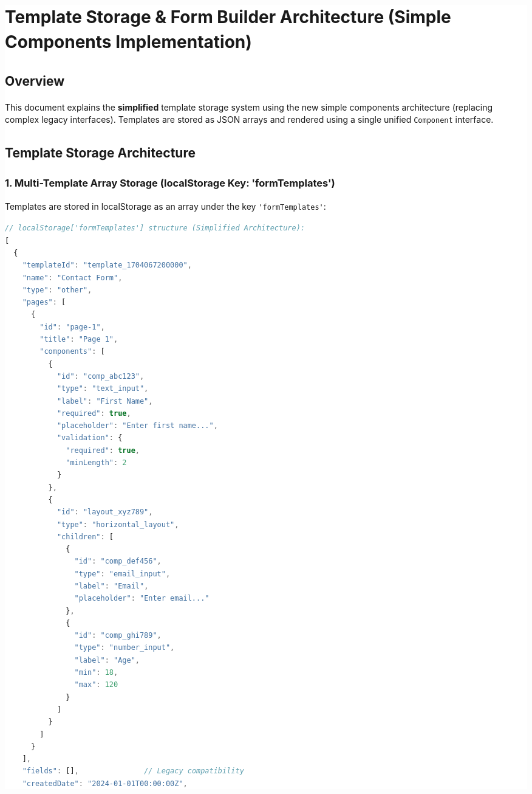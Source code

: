 # Template Storage & Form Builder Architecture (Simple Components Implementation)

## Overview
This document explains the **simplified** template storage system using the new simple components architecture (replacing complex legacy interfaces). Templates are stored as JSON arrays and rendered using a single unified `Component` interface.

## Template Storage Architecture

### 1. Multi-Template Array Storage (localStorage Key: 'formTemplates')
Templates are stored in localStorage as an array under the key `'formTemplates'`:

```javascript
// localStorage['formTemplates'] structure (Simplified Architecture):
[
  {
    "templateId": "template_1704067200000",
    "name": "Contact Form", 
    "type": "other",
    "pages": [
      {
        "id": "page-1",
        "title": "Page 1", 
        "components": [
          {
            "id": "comp_abc123",
            "type": "text_input",
            "label": "First Name",
            "required": true,
            "placeholder": "Enter first name...",
            "validation": {
              "required": true,
              "minLength": 2
            }
          },
          {
            "id": "layout_xyz789", 
            "type": "horizontal_layout",
            "children": [
              {
                "id": "comp_def456",
                "type": "email_input", 
                "label": "Email",
                "placeholder": "Enter email..."
              },
              {
                "id": "comp_ghi789",
                "type": "number_input",
                "label": "Age",
                "min": 18,
                "max": 120
              }
            ]
          }
        ]
      }
    ],
    "fields": [],               // Legacy compatibility
    "createdDate": "2024-01-01T00:00:00Z",
```